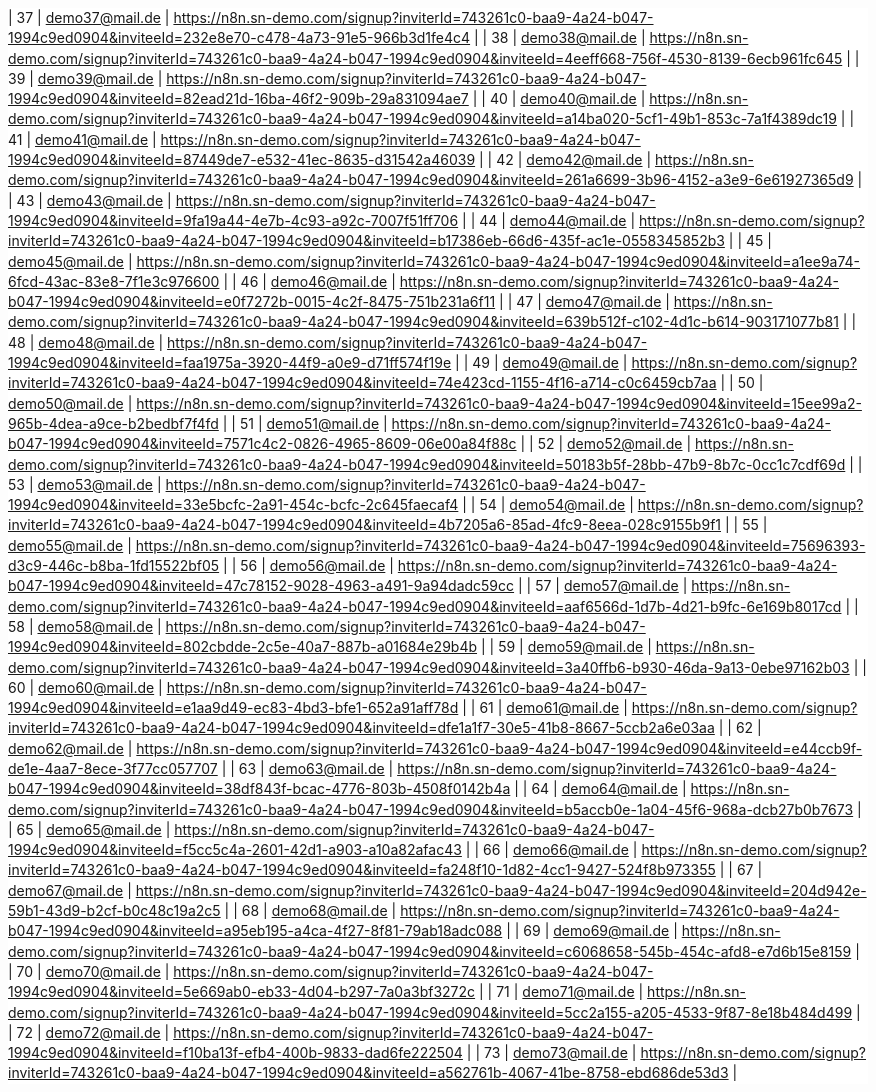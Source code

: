 | 37 | demo37@mail.de | https://n8n.sn-demo.com/signup?inviterId=743261c0-baa9-4a24-b047-1994c9ed0904&inviteeId=232e8e70-c478-4a73-91e5-966b3d1fe4c4 |
| 38 | demo38@mail.de | https://n8n.sn-demo.com/signup?inviterId=743261c0-baa9-4a24-b047-1994c9ed0904&inviteeId=4eeff668-756f-4530-8139-6ecb961fc645 |
| 39 | demo39@mail.de | https://n8n.sn-demo.com/signup?inviterId=743261c0-baa9-4a24-b047-1994c9ed0904&inviteeId=82ead21d-16ba-46f2-909b-29a831094ae7 |
| 40 | demo40@mail.de | https://n8n.sn-demo.com/signup?inviterId=743261c0-baa9-4a24-b047-1994c9ed0904&inviteeId=a14ba020-5cf1-49b1-853c-7a1f4389dc19 |
| 41 | demo41@mail.de | https://n8n.sn-demo.com/signup?inviterId=743261c0-baa9-4a24-b047-1994c9ed0904&inviteeId=87449de7-e532-41ec-8635-d31542a46039 |
| 42 | demo42@mail.de | https://n8n.sn-demo.com/signup?inviterId=743261c0-baa9-4a24-b047-1994c9ed0904&inviteeId=261a6699-3b96-4152-a3e9-6e61927365d9 |
| 43 | demo43@mail.de | https://n8n.sn-demo.com/signup?inviterId=743261c0-baa9-4a24-b047-1994c9ed0904&inviteeId=9fa19a44-4e7b-4c93-a92c-7007f51ff706 |
| 44 | demo44@mail.de | https://n8n.sn-demo.com/signup?inviterId=743261c0-baa9-4a24-b047-1994c9ed0904&inviteeId=b17386eb-66d6-435f-ac1e-0558345852b3 |
| 45 | demo45@mail.de | https://n8n.sn-demo.com/signup?inviterId=743261c0-baa9-4a24-b047-1994c9ed0904&inviteeId=a1ee9a74-6fcd-43ac-83e8-7f1e3c976600 |
| 46 | demo46@mail.de | https://n8n.sn-demo.com/signup?inviterId=743261c0-baa9-4a24-b047-1994c9ed0904&inviteeId=e0f7272b-0015-4c2f-8475-751b231a6f11 |
| 47 | demo47@mail.de | https://n8n.sn-demo.com/signup?inviterId=743261c0-baa9-4a24-b047-1994c9ed0904&inviteeId=639b512f-c102-4d1c-b614-903171077b81 |
| 48 | demo48@mail.de | https://n8n.sn-demo.com/signup?inviterId=743261c0-baa9-4a24-b047-1994c9ed0904&inviteeId=faa1975a-3920-44f9-a0e9-d71ff574f19e |
| 49 | demo49@mail.de | https://n8n.sn-demo.com/signup?inviterId=743261c0-baa9-4a24-b047-1994c9ed0904&inviteeId=74e423cd-1155-4f16-a714-c0c6459cb7aa |
| 50 | demo50@mail.de | https://n8n.sn-demo.com/signup?inviterId=743261c0-baa9-4a24-b047-1994c9ed0904&inviteeId=15ee99a2-965b-4dea-a9ce-b2bedbf7f4fd |
| 51 | demo51@mail.de | https://n8n.sn-demo.com/signup?inviterId=743261c0-baa9-4a24-b047-1994c9ed0904&inviteeId=7571c4c2-0826-4965-8609-06e00a84f88c |
| 52 | demo52@mail.de | https://n8n.sn-demo.com/signup?inviterId=743261c0-baa9-4a24-b047-1994c9ed0904&inviteeId=50183b5f-28bb-47b9-8b7c-0cc1c7cdf69d |
| 53 | demo53@mail.de | https://n8n.sn-demo.com/signup?inviterId=743261c0-baa9-4a24-b047-1994c9ed0904&inviteeId=33e5bcfc-2a91-454c-bcfc-2c645faecaf4 |
| 54 | demo54@mail.de | https://n8n.sn-demo.com/signup?inviterId=743261c0-baa9-4a24-b047-1994c9ed0904&inviteeId=4b7205a6-85ad-4fc9-8eea-028c9155b9f1 |
| 55 | demo55@mail.de | https://n8n.sn-demo.com/signup?inviterId=743261c0-baa9-4a24-b047-1994c9ed0904&inviteeId=75696393-d3c9-446c-b8ba-1fd15522bf05 |
| 56 | demo56@mail.de | https://n8n.sn-demo.com/signup?inviterId=743261c0-baa9-4a24-b047-1994c9ed0904&inviteeId=47c78152-9028-4963-a491-9a94dadc59cc |
| 57 | demo57@mail.de | https://n8n.sn-demo.com/signup?inviterId=743261c0-baa9-4a24-b047-1994c9ed0904&inviteeId=aaf6566d-1d7b-4d21-b9fc-6e169b8017cd |
| 58 | demo58@mail.de | https://n8n.sn-demo.com/signup?inviterId=743261c0-baa9-4a24-b047-1994c9ed0904&inviteeId=802cbdde-2c5e-40a7-887b-a01684e29b4b |
| 59 | demo59@mail.de | https://n8n.sn-demo.com/signup?inviterId=743261c0-baa9-4a24-b047-1994c9ed0904&inviteeId=3a40ffb6-b930-46da-9a13-0ebe97162b03 |
| 60 | demo60@mail.de | https://n8n.sn-demo.com/signup?inviterId=743261c0-baa9-4a24-b047-1994c9ed0904&inviteeId=e1aa9d49-ec83-4bd3-bfe1-652a91aff78d |
| 61 | demo61@mail.de | https://n8n.sn-demo.com/signup?inviterId=743261c0-baa9-4a24-b047-1994c9ed0904&inviteeId=dfe1a1f7-30e5-41b8-8667-5ccb2a6e03aa |
| 62 | demo62@mail.de | https://n8n.sn-demo.com/signup?inviterId=743261c0-baa9-4a24-b047-1994c9ed0904&inviteeId=e44ccb9f-de1e-4aa7-8ece-3f77cc057707 |
| 63 | demo63@mail.de | https://n8n.sn-demo.com/signup?inviterId=743261c0-baa9-4a24-b047-1994c9ed0904&inviteeId=38df843f-bcac-4776-803b-4508f0142b4a |
| 64 | demo64@mail.de | https://n8n.sn-demo.com/signup?inviterId=743261c0-baa9-4a24-b047-1994c9ed0904&inviteeId=b5accb0e-1a04-45f6-968a-dcb27b0b7673 |
| 65 | demo65@mail.de | https://n8n.sn-demo.com/signup?inviterId=743261c0-baa9-4a24-b047-1994c9ed0904&inviteeId=f5cc5c4a-2601-42d1-a903-a10a82afac43 |
| 66 | demo66@mail.de | https://n8n.sn-demo.com/signup?inviterId=743261c0-baa9-4a24-b047-1994c9ed0904&inviteeId=fa248f10-1d82-4cc1-9427-524f8b973355 |
| 67 | demo67@mail.de | https://n8n.sn-demo.com/signup?inviterId=743261c0-baa9-4a24-b047-1994c9ed0904&inviteeId=204d942e-59b1-43d9-b2cf-b0c48c19a2c5 |
| 68 | demo68@mail.de | https://n8n.sn-demo.com/signup?inviterId=743261c0-baa9-4a24-b047-1994c9ed0904&inviteeId=a95eb195-a4ca-4f27-8f81-79ab18adc088 |
| 69 | demo69@mail.de | https://n8n.sn-demo.com/signup?inviterId=743261c0-baa9-4a24-b047-1994c9ed0904&inviteeId=c6068658-545b-454c-afd8-e7d6b15e8159 |
| 70 | demo70@mail.de | https://n8n.sn-demo.com/signup?inviterId=743261c0-baa9-4a24-b047-1994c9ed0904&inviteeId=5e669ab0-eb33-4d04-b297-7a0a3bf3272c |
| 71 | demo71@mail.de | https://n8n.sn-demo.com/signup?inviterId=743261c0-baa9-4a24-b047-1994c9ed0904&inviteeId=5cc2a155-a205-4533-9f87-8e18b484d499 |
| 72 | demo72@mail.de | https://n8n.sn-demo.com/signup?inviterId=743261c0-baa9-4a24-b047-1994c9ed0904&inviteeId=f10ba13f-efb4-400b-9833-dad6fe222504 |
| 73 | demo73@mail.de | https://n8n.sn-demo.com/signup?inviterId=743261c0-baa9-4a24-b047-1994c9ed0904&inviteeId=a562761b-4067-41be-8758-ebd686de53d3 |